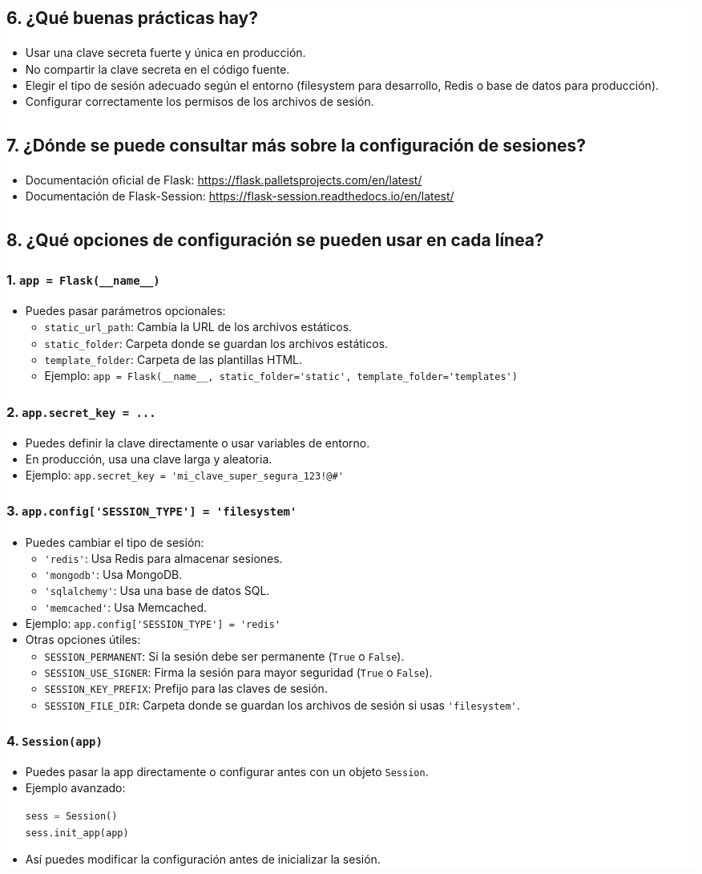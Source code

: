 ## 6. ¿Qué buenas prácticas hay?
- Usar una clave secreta fuerte y única en producción.
- No compartir la clave secreta en el código fuente.
- Elegir el tipo de sesión adecuado según el entorno (filesystem para desarrollo, Redis o base de datos para producción).
- Configurar correctamente los permisos de los archivos de sesión.

## 7. ¿Dónde se puede consultar más sobre la configuración de sesiones?
- Documentación oficial de Flask: https://flask.palletsprojects.com/en/latest/
- Documentación de Flask-Session: https://flask-session.readthedocs.io/en/latest/

## 8. ¿Qué opciones de configuración se pueden usar en cada línea?

### 1. `app = Flask(__name__)`
- Puedes pasar parámetros opcionales:
  - `static_url_path`: Cambia la URL de los archivos estáticos.
  - `static_folder`: Carpeta donde se guardan los archivos estáticos.
  - `template_folder`: Carpeta de las plantillas HTML.
  - Ejemplo: `app = Flask(__name__, static_folder='static', template_folder='templates')`

### 2. `app.secret_key = ...`
- Puedes definir la clave directamente o usar variables de entorno.
- En producción, usa una clave larga y aleatoria.
- Ejemplo: `app.secret_key = 'mi_clave_super_segura_123!@#'`

### 3. `app.config['SESSION_TYPE'] = 'filesystem'`
- Puedes cambiar el tipo de sesión:
  - `'redis'`: Usa Redis para almacenar sesiones.
  - `'mongodb'`: Usa MongoDB.
  - `'sqlalchemy'`: Usa una base de datos SQL.
  - `'memcached'`: Usa Memcached.
- Ejemplo: `app.config['SESSION_TYPE'] = 'redis'`
- Otras opciones útiles:
  - `SESSION_PERMANENT`: Si la sesión debe ser permanente (`True` o `False`).
  - `SESSION_USE_SIGNER`: Firma la sesión para mayor seguridad (`True` o `False`).
  - `SESSION_KEY_PREFIX`: Prefijo para las claves de sesión.
  - `SESSION_FILE_DIR`: Carpeta donde se guardan los archivos de sesión si usas `'filesystem'`.

### 4. `Session(app)`
- Puedes pasar la app directamente o configurar antes con un objeto `Session`.
- Ejemplo avanzado:
  ```python
  sess = Session()
  sess.init_app(app)
  ```
- Así puedes modificar la configuración antes de inicializar la sesión.
